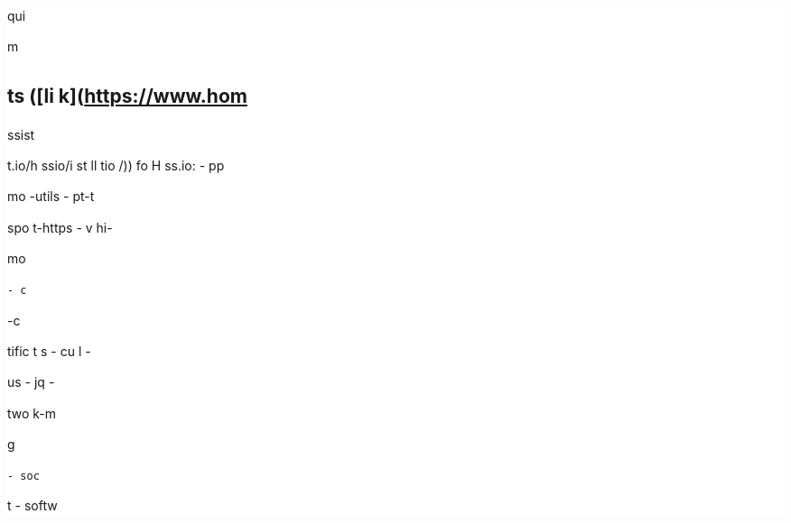 qui

m

ts ([li
k](https://www.hom
-
ssist

t.io/h
ssio/i
st
ll
tio
/)) fo
 H
ss.io:
    - 
pp

mo
-utils
    - 
pt-t


spo
t-https
    - 
v
hi-


mo

    - c
-c

tific
t
s
    - cu
l
    - 

us
    - jq
    - 

two
k-m


g


    - soc
t
    - softw
